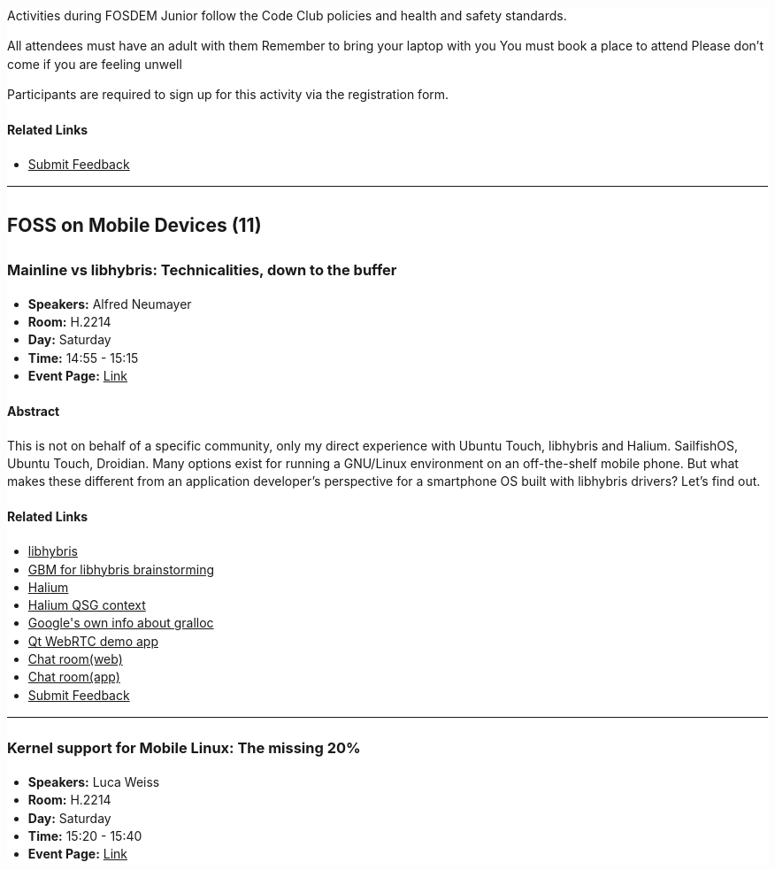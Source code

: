 Activities during FOSDEM Junior follow the Code Club policies and health and safety standards. 

All attendees must have an adult with them
Remember to bring your laptop with you
You must book a place to attend
Please don’t come if you are feeling unwell

Participants are required to sign up for this activity via the registration form.

#### Related Links

- [Submit Feedback](https://pretalx.fosdem.org/fosdem-2025/talk/TLXUF7/feedback/)

---

## FOSS on Mobile Devices (11)

### Mainline vs libhybris: Technicalities, down to the buffer

- **Speakers:** Alfred Neumayer
- **Room:** H.2214
- **Day:** Saturday
- **Time:** 14:55 - 15:15
- **Event Page:** [Link](https://fosdem.org/2025/schedule/event/fosdem-2025-4917-mainline-vs-libhybris-technicalities-down-to-the-buffer/)

#### Abstract

This is not on behalf of a specific community, only my direct experience with Ubuntu Touch, libhybris and Halium.
SailfishOS, Ubuntu Touch, Droidian. Many options exist for running a GNU/Linux environment on  an off-the-shelf mobile phone. But what makes these different from an application developer’s perspective for a smartphone OS built with libhybris drivers?
Let’s find out.

#### Related Links

- [libhybris](https://github.com/libhybris/libhybris)
- [GBM for libhybris brainstorming](https://github.com/libhybris/libhybris/issues/570)
- [Halium](https://github.com/Halium)
- [Halium QSG context](https://github.com/Halium/haliumqsgcontext)
- [Google's own info about gralloc](https://source.android.com/docs/core/graphics/arch-bq-gralloc)
- [Qt WebRTC demo app](https://github.com/fredldotme/webrtcdemo)
- [Chat room(web)](https://chat.fosdem.org/#/room/#2025-mobile:fosdem.org)
- [Chat room(app)](https://matrix.to/#/#2025-mobile:fosdem.org?web-instance[element.io]=chat.fosdem.org)
- [Submit Feedback](https://pretalx.fosdem.org/fosdem-2025/talk/7KSSVY/feedback/)

---

### Kernel support for Mobile Linux: The missing 20%

- **Speakers:** Luca Weiss
- **Room:** H.2214
- **Day:** Saturday
- **Time:** 15:20 - 15:40
- **Event Page:** [Link](https://fosdem.org/2025/schedule/event/fosdem-2025-4836-kernel-support-for-mobile-linux-the-missing-20-/)
